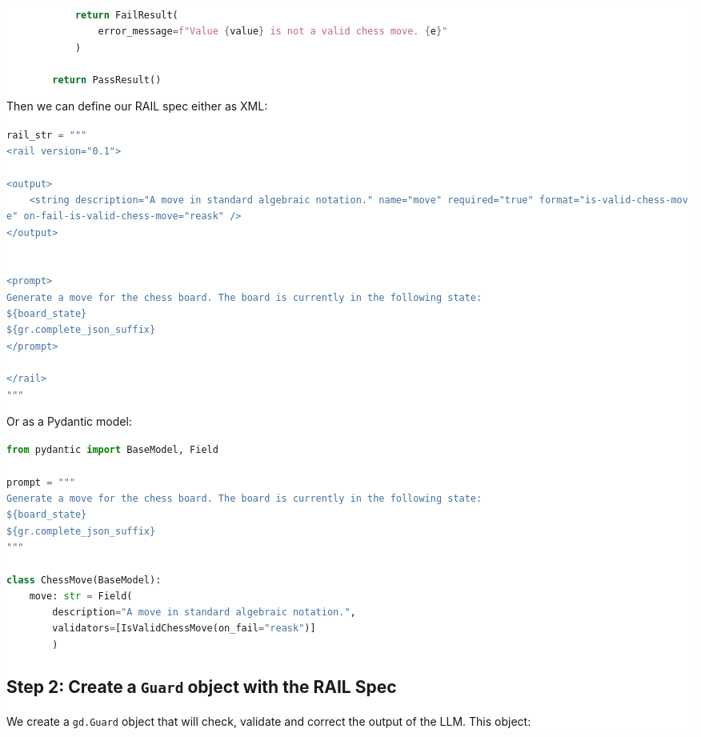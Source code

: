 ```python
            return FailResult(
                error_message=f"Value {value} is not a valid chess move. {e}"
            )        

        return PassResult()
```

Then we can define our RAIL spec either as XML:


```python
rail_str = """
<rail version="0.1">

<output>
    <string description="A move in standard algebraic notation." name="move" required="true" format="is-valid-chess-move" on-fail-is-valid-chess-move="reask" />
</output>


<prompt>
Generate a move for the chess board. The board is currently in the following state:
${board_state}
${gr.complete_json_suffix}
</prompt>

</rail>
"""
```

Or as a Pydantic model:


```python
from pydantic import BaseModel, Field

prompt = """
Generate a move for the chess board. The board is currently in the following state:
${board_state}
${gr.complete_json_suffix}
"""

class ChessMove(BaseModel):
    move: str = Field(
        description="A move in standard algebraic notation.",
        validators=[IsValidChessMove(on_fail="reask")]
        )
```

## Step 2: Create a `Guard` object with the RAIL Spec

We create a `gd.Guard` object that will check, validate and correct the output of the LLM. This object:
